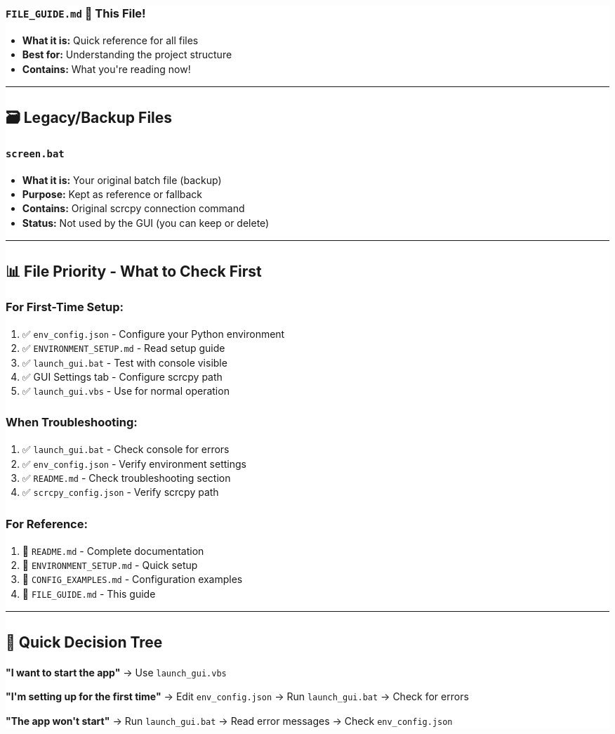 ### `FILE_GUIDE.md` 📁 This File!
- **What it is:** Quick reference for all files
- **Best for:** Understanding the project structure
- **Contains:** What you're reading now!

---

## 🗃️ Legacy/Backup Files

### `screen.bat`
- **What it is:** Your original batch file (backup)
- **Purpose:** Kept as reference or fallback
- **Contains:** Original scrcpy connection command
- **Status:** Not used by the GUI (you can keep or delete)

---

## 📊 File Priority - What to Check First

### For First-Time Setup:
1. ✅ `env_config.json` - Configure your Python environment
2. ✅ `ENVIRONMENT_SETUP.md` - Read setup guide
3. ✅ `launch_gui.bat` - Test with console visible
4. ✅ GUI Settings tab - Configure scrcpy path
5. ✅ `launch_gui.vbs` - Use for normal operation

### When Troubleshooting:
1. ✅ `launch_gui.bat` - Check console for errors
2. ✅ `env_config.json` - Verify environment settings
3. ✅ `README.md` - Check troubleshooting section
4. ✅ `scrcpy_config.json` - Verify scrcpy path

### For Reference:
1. 📘 `README.md` - Complete documentation
2. 🚀 `ENVIRONMENT_SETUP.md` - Quick setup
3. 📝 `CONFIG_EXAMPLES.md` - Configuration examples
4. 📁 `FILE_GUIDE.md` - This guide

---

## 🎯 Quick Decision Tree

**"I want to start the app"**
→ Use `launch_gui.vbs`

**"I'm setting up for the first time"**
→ Edit `env_config.json` → Run `launch_gui.bat` → Check for errors

**"The app won't start"**
→ Run `launch_gui.bat` → Read error messages → Check `env_config.json`
